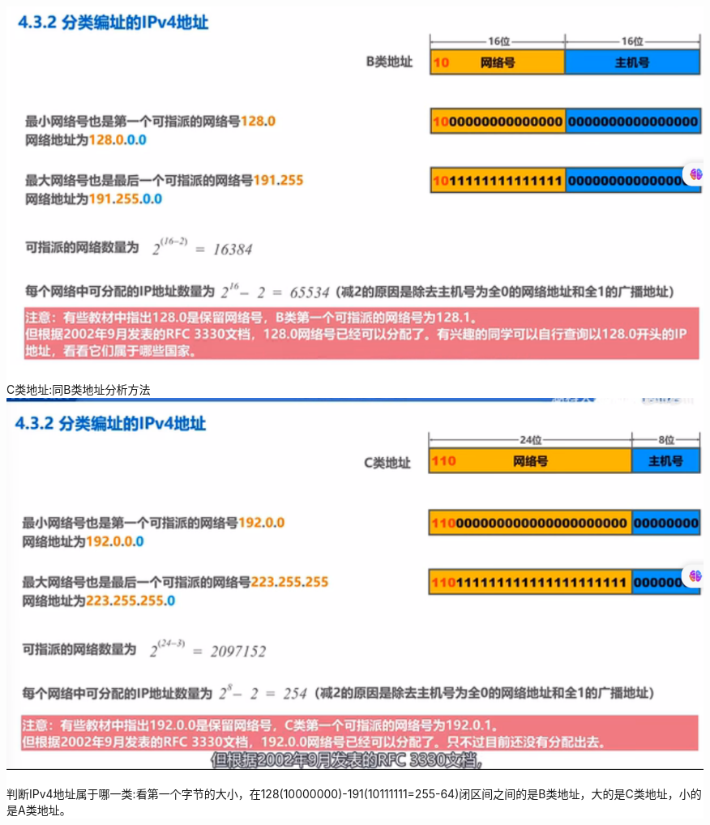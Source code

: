 ![Alt text](uTools_1687142341482.png)

C类地址:同B类地址分析方法
![Alt text](uTools_1687142443497.png)

判断IPv4地址属于哪一类:看第一个字节的大小，在128(10000000)-191(10111111=255-64)闭区间之间的是B类地址，大的是C类地址，小的是A类地址。
